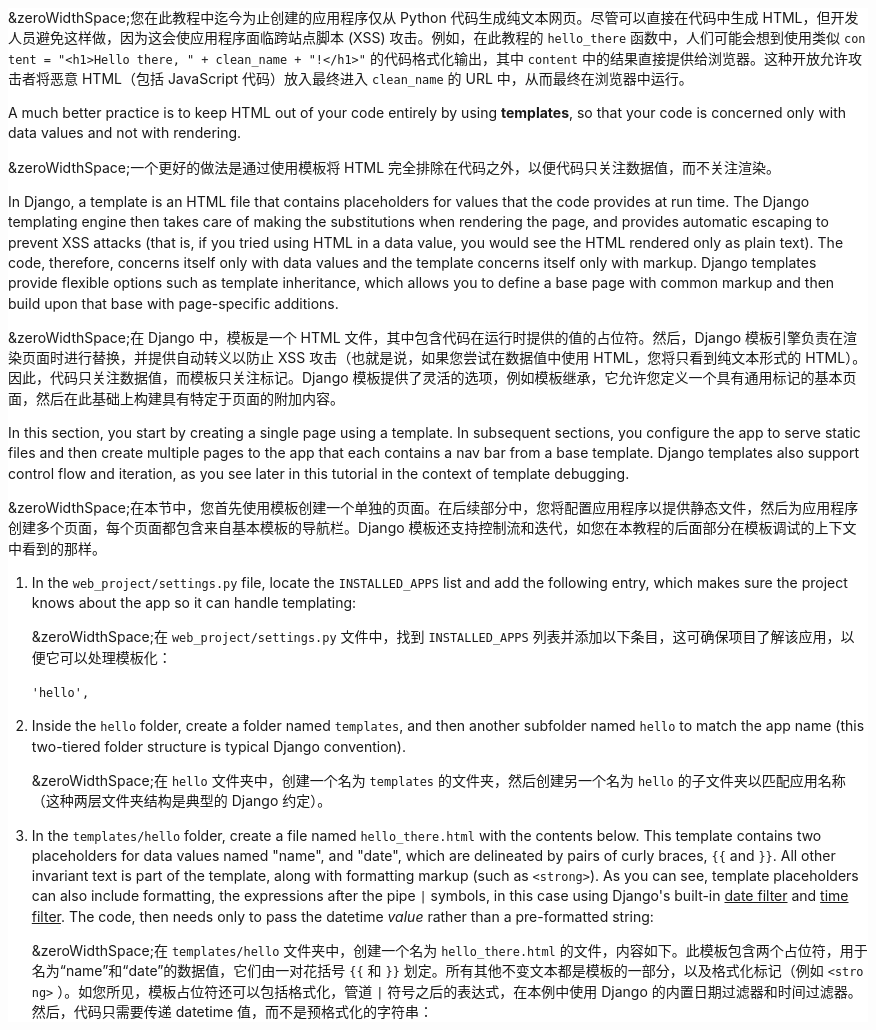 &zeroWidthSpace;您在此教程中迄今为止创建的应用程序仅从 Python 代码生成纯文本网页。尽管可以直接在代码中生成 HTML，但开发人员避免这样做，因为这会使应用程序面临跨站点脚本 (XSS) 攻击。例如，在此教程的 `hello_there` 函数中，人们可能会想到使用类似 `content = "<h1>Hello there, " + clean_name + "!</h1>"` 的代码格式化输出，其中 `content` 中的结果直接提供给浏览器。这种开放允许攻击者将恶意 HTML（包括 JavaScript 代码）放入最终进入 `clean_name` 的 URL 中，从而最终在浏览器中运行。

A much better practice is to keep HTML out of your code entirely by using **templates**, so that your code is concerned only with data values and not with rendering.

&zeroWidthSpace;一个更好的做法是通过使用模板将 HTML 完全排除在代码之外，以便代码只关注数据值，而不关注渲染。

In Django, a template is an HTML file that contains placeholders for values that the code provides at run time. The Django templating engine then takes care of making the substitutions when rendering the page, and provides automatic escaping to prevent XSS attacks (that is, if you tried using HTML in a data value, you would see the HTML rendered only as plain text). The code, therefore, concerns itself only with data values and the template concerns itself only with markup. Django templates provide flexible options such as template inheritance, which allows you to define a base page with common markup and then build upon that base with page-specific additions.

&zeroWidthSpace;在 Django 中，模板是一个 HTML 文件，其中包含代码在运行时提供的值的占位符。然后，Django 模板引擎负责在渲染页面时进行替换，并提供自动转义以防止 XSS 攻击（也就是说，如果您尝试在数据值中使用 HTML，您将只看到纯文本形式的 HTML）。因此，代码只关注数据值，而模板只关注标记。Django 模板提供了灵活的选项，例如模板继承，它允许您定义一个具有通用标记的基本页面，然后在此基础上构建具有特定于页面的附加内容。

In this section, you start by creating a single page using a template. In subsequent sections, you configure the app to serve static files and then create multiple pages to the app that each contains a nav bar from a base template. Django templates also support control flow and iteration, as you see later in this tutorial in the context of template debugging.

&zeroWidthSpace;在本节中，您首先使用模板创建一个单独的页面。在后续部分中，您将配置应用程序以提供静态文件，然后为应用程序创建多个页面，每个页面都包含来自基本模板的导航栏。Django 模板还支持控制流和迭代，如您在本教程的后面部分在模板调试的上下文中看到的那样。

1. In the `web_project/settings.py` file, locate the `INSTALLED_APPS` list and add the following entry, which makes sure the project knows about the app so it can handle templating:

   &zeroWidthSpace;在 `web_project/settings.py` 文件中，找到 `INSTALLED_APPS` 列表并添加以下条目，这可确保项目了解该应用，以便它可以处理模板化：

   ```
   'hello',
   ```

2. Inside the `hello` folder, create a folder named `templates`, and then another subfolder named `hello` to match the app name (this two-tiered folder structure is typical Django convention).

   &zeroWidthSpace;在 `hello` 文件夹中，创建一个名为 `templates` 的文件夹，然后创建另一个名为 `hello` 的子文件夹以匹配应用名称（这种两层文件夹结构是典型的 Django 约定）。

3. In the `templates/hello` folder, create a file named `hello_there.html` with the contents below. This template contains two placeholders for data values named "name", and "date", which are delineated by pairs of curly braces, `{{` and `}}`. All other invariant text is part of the template, along with formatting markup (such as `<strong>`). As you can see, template placeholders can also include formatting, the expressions after the pipe `|` symbols, in this case using Django's built-in [date filter](https://docs.djangoproject.com/en/3.1/ref/templates/builtins/#date) and [time filter](https://docs.djangoproject.com/en/3.1/ref/templates/builtins/#time). The code, then needs only to pass the datetime *value* rather than a pre-formatted string:

   &zeroWidthSpace;在 `templates/hello` 文件夹中，创建一个名为 `hello_there.html` 的文件，内容如下。此模板包含两个占位符，用于名为“name”和“date”的数据值，它们由一对花括号 `{{` 和 `}}` 划定。所有其他不变文本都是模板的一部分，以及格式化标记（例如 `<strong>` ）。如您所见，模板占位符还可以包括格式化，管道 `|` 符号之后的表达式，在本例中使用 Django 的内置日期过滤器和时间过滤器。然后，代码只需要传递 datetime 值，而不是预格式化的字符串：
